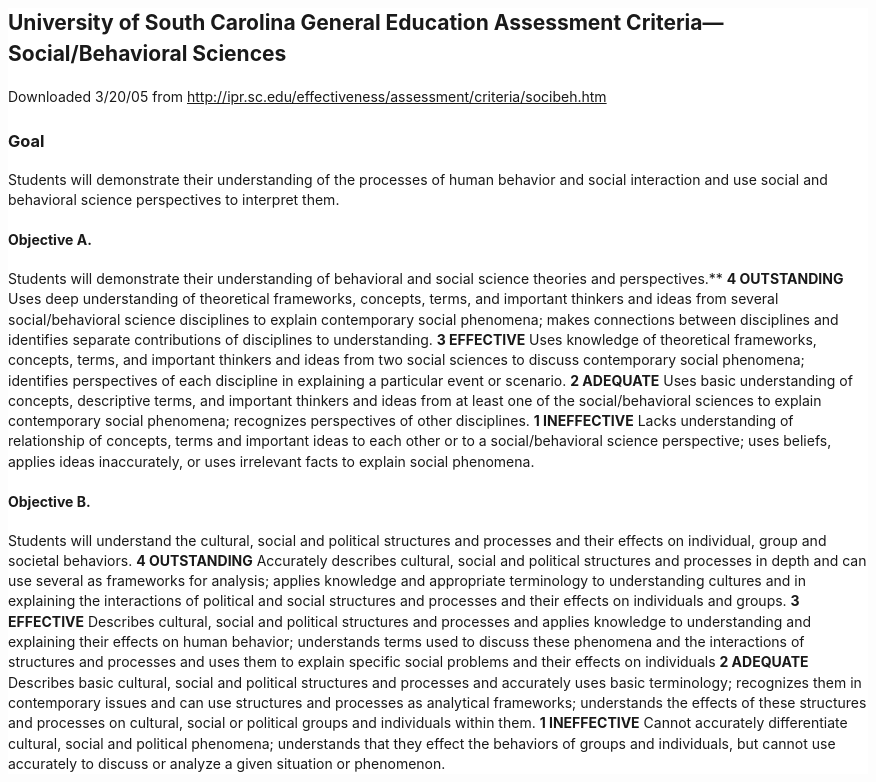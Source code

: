 ## **University of South Carolina General Education Assessment Criteria—Social/Behavioral Sciences**
Downloaded 3/20/05 from http://ipr.sc.edu/effectiveness/assessment/criteria/socibeh.htm

### **Goal**
Students will demonstrate their understanding of the processes of human behavior and social interaction and use social and behavioral science perspectives to interpret them.
#### **Objective A.**
 Students will demonstrate their understanding of behavioral and social science theories and perspectives.**
 **4 OUTSTANDING**
Uses deep understanding of theoretical frameworks, concepts, terms, and important thinkers and ideas from several social/behavioral science disciplines to explain contemporary social phenomena; makes connections between disciplines and identifies separate contributions of disciplines to understanding.
 **3 EFFECTIVE**
Uses knowledge of theoretical frameworks, concepts, terms, and important thinkers and ideas from two social sciences to discuss contemporary social phenomena; identifies perspectives of each discipline in explaining a particular event or scenario.
 **2 ADEQUATE**
Uses basic understanding of concepts, descriptive terms, and important thinkers and ideas from at least one of the social/behavioral sciences to explain contemporary social phenomena; recognizes perspectives of other disciplines.
 **1 INEFFECTIVE**
Lacks understanding of relationship of concepts, terms and important ideas to each other or to a social/behavioral science perspective; uses beliefs, applies ideas inaccurately, or uses irrelevant facts to explain social phenomena.

#### **Objective B.**
 Students will understand the cultural, social and political structures and processes and their effects on individual, group and societal behaviors. 
**4 OUTSTANDING**
Accurately describes cultural, social and political structures and processes in depth and can use several as frameworks for analysis; applies knowledge and appropriate terminology to understanding cultures and in explaining the interactions of political and social structures and processes and their effects on individuals and groups.
 **3 EFFECTIVE**
Describes cultural, social and political structures and processes and applies knowledge to understanding and explaining their effects on human behavior; understands terms used to discuss these phenomena and the interactions of structures and processes and uses them to explain specific social problems and their effects on individuals
 **2 ADEQUATE**
Describes basic cultural, social and political structures and processes and accurately uses basic terminology; recognizes them in contemporary issues and can use structures and processes as
analytical frameworks; understands the effects of these structures and processes on cultural, social or political groups and individuals within them.
 **1 INEFFECTIVE**
Cannot accurately differentiate cultural, social and political phenomena; understands that they effect the behaviors of groups and individuals, but cannot use accurately to discuss or analyze a given situation or phenomenon.
